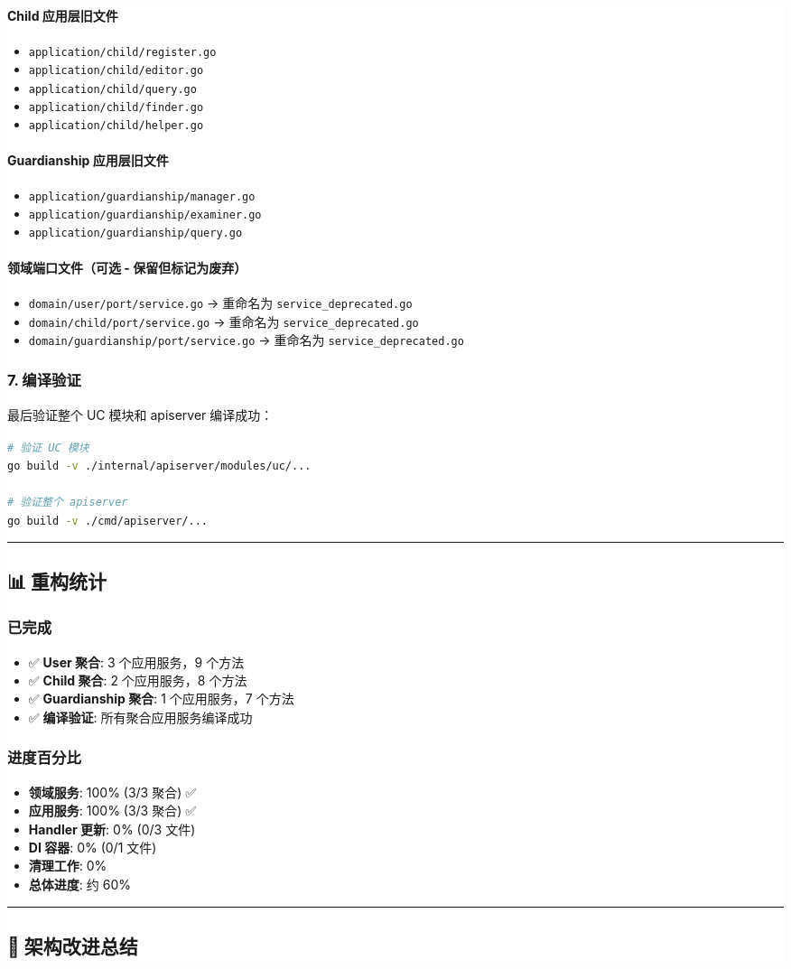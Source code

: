 #### Child 应用层旧文件
- `application/child/register.go`
- `application/child/editor.go`
- `application/child/query.go`
- `application/child/finder.go`
- `application/child/helper.go`

#### Guardianship 应用层旧文件
- `application/guardianship/manager.go`
- `application/guardianship/examiner.go`
- `application/guardianship/query.go`

#### 领域端口文件（可选 - 保留但标记为废弃）
- `domain/user/port/service.go` → 重命名为 `service_deprecated.go`
- `domain/child/port/service.go` → 重命名为 `service_deprecated.go`
- `domain/guardianship/port/service.go` → 重命名为 `service_deprecated.go`

### 7. 编译验证

最后验证整个 UC 模块和 apiserver 编译成功：

```bash
# 验证 UC 模块
go build -v ./internal/apiserver/modules/uc/...

# 验证整个 apiserver
go build -v ./cmd/apiserver/...
```

---

## 📊 重构统计

### 已完成
- ✅ **User 聚合**: 3 个应用服务，9 个方法
- ✅ **Child 聚合**: 2 个应用服务，8 个方法
- ✅ **Guardianship 聚合**: 1 个应用服务，7 个方法
- ✅ **编译验证**: 所有聚合应用服务编译成功

### 进度百分比
- **领域服务**: 100% (3/3 聚合) ✅
- **应用服务**: 100% (3/3 聚合) ✅
- **Handler 更新**: 0% (0/3 文件)
- **DI 容器**: 0% (0/1 文件)
- **清理工作**: 0%
- **总体进度**: 约 60%

---

## 🎯 架构改进总结
